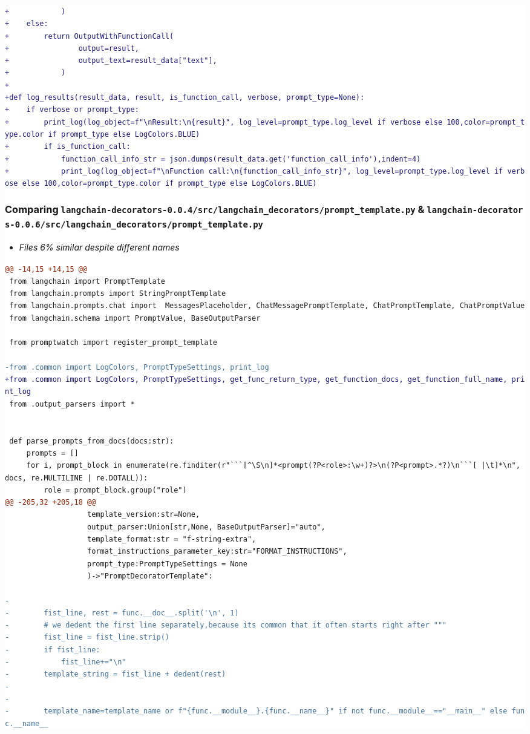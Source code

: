 ```diff
+            )
+    else:
+        return OutputWithFunctionCall(
+                output=result,
+                output_text=result_data["text"],
+            )
+
+def log_results(result_data, result, is_function_call, verbose, prompt_type=None):
+    if verbose or prompt_type:
+        print_log(log_object=f"\nResult:\n{result}", log_level=prompt_type.log_level if verbose else 100,color=prompt_type.color if prompt_type else LogColors.BLUE)
+        if is_function_call:
+            function_call_info_str = json.dumps(result_data.get('function_call_info'),indent=4)
+            print_log(log_object=f"\nFunction call:\n{function_call_info_str}", log_level=prompt_type.log_level if verbose else 100,color=prompt_type.color if prompt_type else LogColors.BLUE)
```

### Comparing `langchain-decorators-0.0.4/src/langchain_decorators/prompt_template.py` & `langchain-decorators-0.0.6/src/langchain_decorators/prompt_template.py`

 * *Files 6% similar despite different names*

```diff
@@ -14,15 +14,15 @@
 from langchain import PromptTemplate
 from langchain.prompts import StringPromptTemplate
 from langchain.prompts.chat import  MessagesPlaceholder, ChatMessagePromptTemplate, ChatPromptTemplate, ChatPromptValue
 from langchain.schema import PromptValue, BaseOutputParser
 
 from promptwatch import register_prompt_template
 
-from .common import LogColors, PromptTypeSettings, print_log
+from .common import LogColors, PromptTypeSettings, get_func_return_type, get_function_docs, get_function_full_name, print_log
 from .output_parsers import *
 
 
 def parse_prompts_from_docs(docs:str):
     prompts = []
     for i, prompt_block in enumerate(re.finditer(r"```[^\S\n]*<prompt(?P<role>:\w+)?>\n(?P<prompt>.*?)\n```[ |\t]*\n", docs, re.MULTILINE | re.DOTALL)):
         role = prompt_block.group("role")
@@ -205,32 +205,18 @@
                   template_version:str=None, 
                   output_parser:Union[str,None, BaseOutputParser]="auto", 
                   template_format:str = "f-string-extra",
                   format_instructions_parameter_key:str="FORMAT_INSTRUCTIONS",
                   prompt_type:PromptTypeSettings = None
                   )->"PromptDecoratorTemplate":
         
-        
-        fist_line, rest = func.__doc__.split('\n', 1)
-        # we dedent the first line separately,because its common that it often starts right after """
-        fist_line = fist_line.strip()
-        if fist_line:
-            fist_line+="\n"
-        template_string = fist_line + dedent(rest)
-        
-        
-        template_name=template_name or f"{func.__module__}.{func.__name__}" if not func.__module__=="__main__" else func.__name__
```